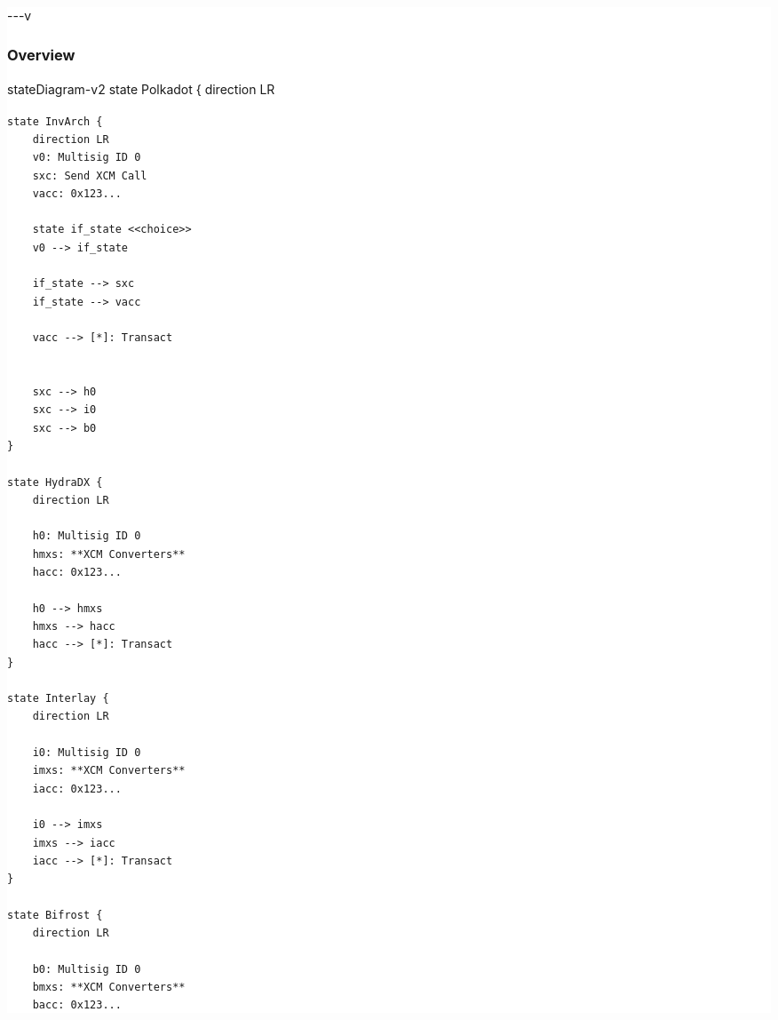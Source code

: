 ---v

### Overview

<diagram class="mermaid">
stateDiagram-v2
state Polkadot {
    direction LR

    state InvArch {
        direction LR
        v0: Multisig ID 0
        sxc: Send XCM Call
        vacc: 0x123...

        state if_state <<choice>>
        v0 --> if_state

        if_state --> sxc
        if_state --> vacc

        vacc --> [*]: Transact


        sxc --> h0
        sxc --> i0
        sxc --> b0
    }

    state HydraDX {
        direction LR

        h0: Multisig ID 0
        hmxs: **XCM Converters**
        hacc: 0x123...

        h0 --> hmxs
        hmxs --> hacc
        hacc --> [*]: Transact
    }

    state Interlay {
        direction LR

        i0: Multisig ID 0
        imxs: **XCM Converters**
        iacc: 0x123...

        i0 --> imxs
        imxs --> iacc
        iacc --> [*]: Transact
    }

    state Bifrost {
        direction LR

        b0: Multisig ID 0
        bmxs: **XCM Converters**
        bacc: 0x123...
